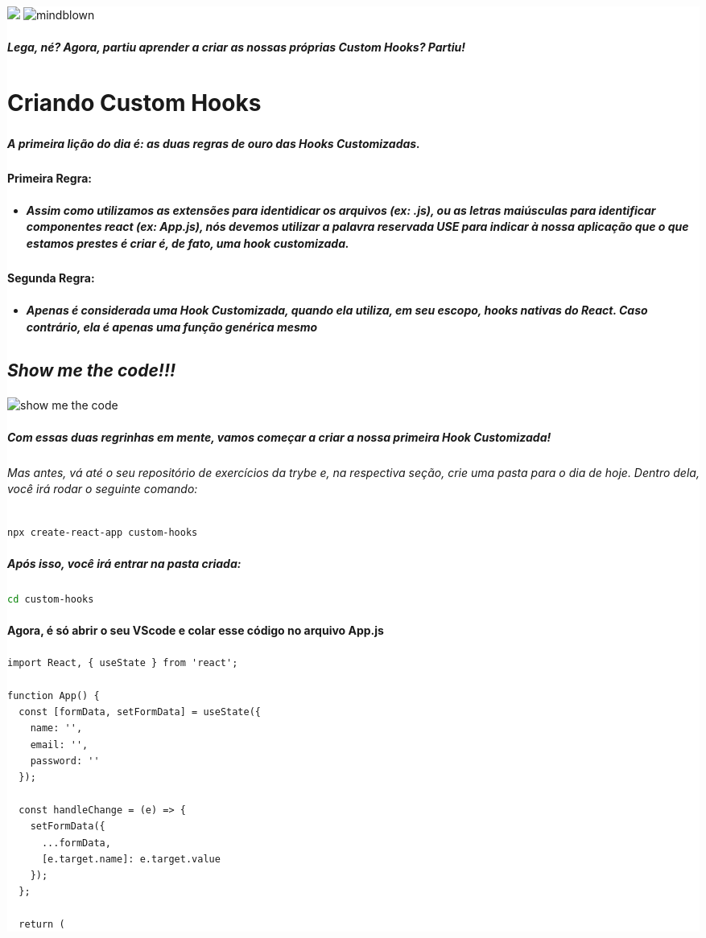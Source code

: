
![](https://giphy.com/embed/SACoDGYTvVNhZYNb5a)
![mindblown](https://media.giphy.com/media/SACoDGYTvVNhZYNb5a/giphy.gif)

##### Lega, né? Agora, partiu aprender a criar as nossas próprias Custom Hooks? Partiu!



# Criando Custom Hooks



##### A primeira lição do dia é: as duas regras de ouro das Hooks Customizadas.

#### Primeira Regra:
- ##### Assim como utilizamos as extensões para identidicar os arquivos (ex: .js), ou as letras maiúsculas para identificar componentes react (ex: App.js), nós devemos utilizar a palavra reservada USE para indicar à nossa aplicação que o que estamos prestes é criar é, de fato, uma hook customizada.
#### Segunda Regra:
- ##### Apenas é considerada uma Hook Customizada, quando ela utiliza, em seu escopo, hooks nativas do React. Caso contrário, ela é apenas uma função genérica mesmo

## *Show me the code!!!*

![show me the code](https://media.giphy.com/media/scZPhLqaVOM1qG4lT9/giphy.gif)

##### Com essas duas regrinhas em mente, vamos começar a criar a nossa primeira Hook Customizada! 

###### Mas antes, vá até o seu repositório de exercícios da trybe e, na respectiva seção, crie uma pasta para o dia de hoje. Dentro dela, você irá rodar o seguinte comando:

```BASH
npx create-react-app custom-hooks
```

##### Após isso, você irá entrar na pasta criada:

```BASH
cd custom-hooks
```

#### Agora, é só abrir o seu VScode e colar esse código no arquivo App.js

```JS
import React, { useState } from 'react';

function App() {
  const [formData, setFormData] = useState({
    name: '',
    email: '',
    password: ''
  });

  const handleChange = (e) => {
    setFormData({
      ...formData,
      [e.target.name]: e.target.value
    });
  };

  return (
```